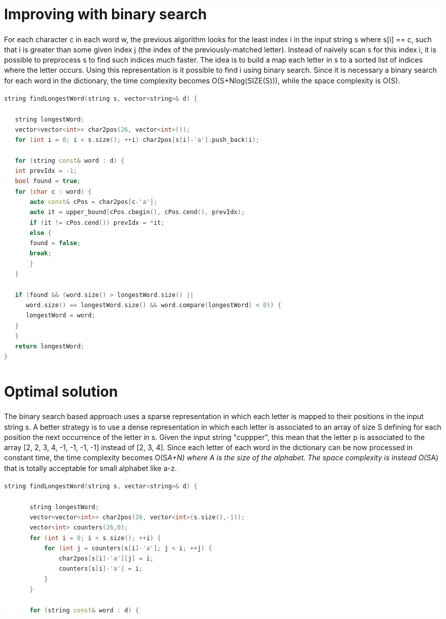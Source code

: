 # Improving with binary search
For each character c in each word w, the previous algorithm looks for the least index i in the input string s where s[i] == c, such that i is greater than some given index j (the index of the previously-matched letter). Instead of naively scan s for this index i, it is possible to preprocess s to find such indices much faster. The idea is to build a map each letter in s to a sorted list of indices where the letter occurs. Using this representation is it possible to find i using binary search. Since it is necessary a binary search for each word in the dictionary, the time complexity becomes O(S+Nlog(SIZE(S))), while the space complexity is O(S).

 ```cpp
string findLongestWord(string s, vector<string>& d) {
       
    string longestWord;
    vector<vector<int>> char2pos(26, vector<int>());
    for (int i = 0; i < s.size(); ++i) char2pos[s[i]-'a'].push_back(i);

    for (string const& word : d) {
	int prevIdx = -1;
	bool found = true;
	for (char c : word) {
	    auto const& cPos = char2pos[c-'a'];
	    auto it = upper_bound(cPos.cbegin(), cPos.cend(), prevIdx);
	    if (it != cPos.cend()) prevIdx = *it;                
	    else {
		found = false;
		break;
	    }
	}

	if (found && (word.size() > longestWord.size() ||
	   word.size() == longestWord.size() && word.compare(longestWord) < 0)) {
	   longestWord = word;
	}
    }
    return longestWord;
}
```

# Optimal solution
The binary search based approach uses a sparse representation in which each letter is mapped to their positions in the input string s. A better strategy is to use a dense representation in which each letter is associated to an array of size S defining for each position the next occurrence of the letter in s. Given the input string "cuppper", this mean that the letter p is associated to the array [2, 2, 3, 4, -1, -1, -1, -1] instead of [2, 3, 4]. Since each letter of each word in the dictionary can be now processed in constant time, the time complexity becomes O(S*A+N) where A is the size of the alphabet. The space complexity is instead O(S*A) that is totally acceptable for small alphabet like a-z.

 ```cpp
string findLongestWord(string s, vector<string>& d) {
       
        string longestWord;
        vector<vector<int>> char2pos(26, vector<int>(s.size(),-1));
        vector<int> counters(26,0);
        for (int i = 0; i < s.size(); ++i) {
            for (int j = counters[s[i]-'a']; j < i; ++j) {
                char2pos[s[i]-'a'][j] = i;
                counters[s[i]-'a'] = i;
            }
        }
       
        for (string const& word : d) {
 ```